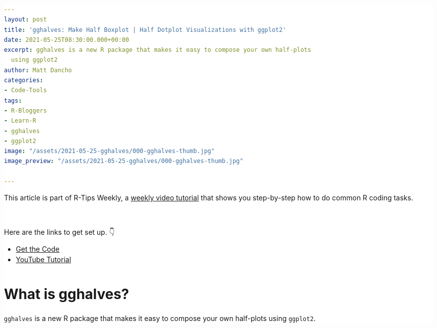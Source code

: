 ```yaml
---
layout: post
title: 'gghalves: Make Half Boxplot | Half Dotplot Visualizations with ggplot2'
date: 2021-05-25T08:30:00.000+00:00
excerpt: gghalves is a new R package that makes it easy to compose your own half-plots
  using ggplot2
author: Matt Dancho
categories:
- Code-Tools
tags:
- R-Bloggers
- Learn-R
- gghalves
- ggplot2
image: "/assets/2021-05-25-gghalves/000-gghalves-thumb.jpg"
image_preview: "/assets/2021-05-25-gghalves/000-gghalves-thumb.jpg"

---
```

This article is part of R-Tips Weekly, a <a href="https://learn.business-science.io/r-tips-newsletter">weekly video tutorial</a> that shows you step-by-step how to do common R coding tasks.

<br/>

<p>Here are the links to get set up. 👇</p>

<ul>
<li><a href="https://learn.business-science.io/r-tips-newsletter?rfsn=4810182.eff115&subid=koivs2aicj015e9h0ntyp">Get the Code</a></li>
<li><a href="https://youtu.be/F4wWZH8bTJI">YouTube Tutorial</a></li>
</ul>

# What is gghalves?

`gghalves` is a new R package that makes it easy to compose your own half-plots using `ggplot2`.
